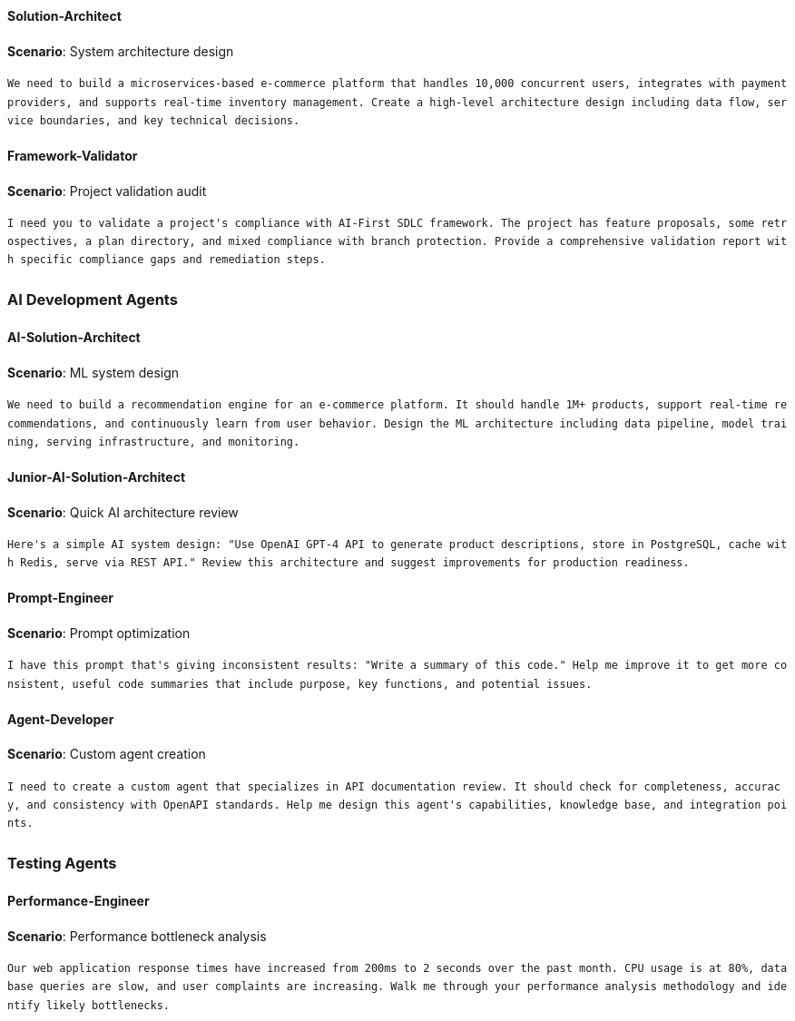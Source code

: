 #### Solution-Architect
**Scenario**: System architecture design
```
We need to build a microservices-based e-commerce platform that handles 10,000 concurrent users, integrates with payment providers, and supports real-time inventory management. Create a high-level architecture design including data flow, service boundaries, and key technical decisions.
```

#### Framework-Validator
**Scenario**: Project validation audit
```
I need you to validate a project's compliance with AI-First SDLC framework. The project has feature proposals, some retrospectives, a plan directory, and mixed compliance with branch protection. Provide a comprehensive validation report with specific compliance gaps and remediation steps.
```

### AI Development Agents

#### AI-Solution-Architect
**Scenario**: ML system design
```
We need to build a recommendation engine for an e-commerce platform. It should handle 1M+ products, support real-time recommendations, and continuously learn from user behavior. Design the ML architecture including data pipeline, model training, serving infrastructure, and monitoring.
```

#### Junior-AI-Solution-Architect
**Scenario**: Quick AI architecture review
```
Here's a simple AI system design: "Use OpenAI GPT-4 API to generate product descriptions, store in PostgreSQL, cache with Redis, serve via REST API." Review this architecture and suggest improvements for production readiness.
```

#### Prompt-Engineer
**Scenario**: Prompt optimization
```
I have this prompt that's giving inconsistent results: "Write a summary of this code." Help me improve it to get more consistent, useful code summaries that include purpose, key functions, and potential issues.
```

#### Agent-Developer
**Scenario**: Custom agent creation
```
I need to create a custom agent that specializes in API documentation review. It should check for completeness, accuracy, and consistency with OpenAPI standards. Help me design this agent's capabilities, knowledge base, and integration points.
```

### Testing Agents

#### Performance-Engineer
**Scenario**: Performance bottleneck analysis
```
Our web application response times have increased from 200ms to 2 seconds over the past month. CPU usage is at 80%, database queries are slow, and user complaints are increasing. Walk me through your performance analysis methodology and identify likely bottlenecks.
```
